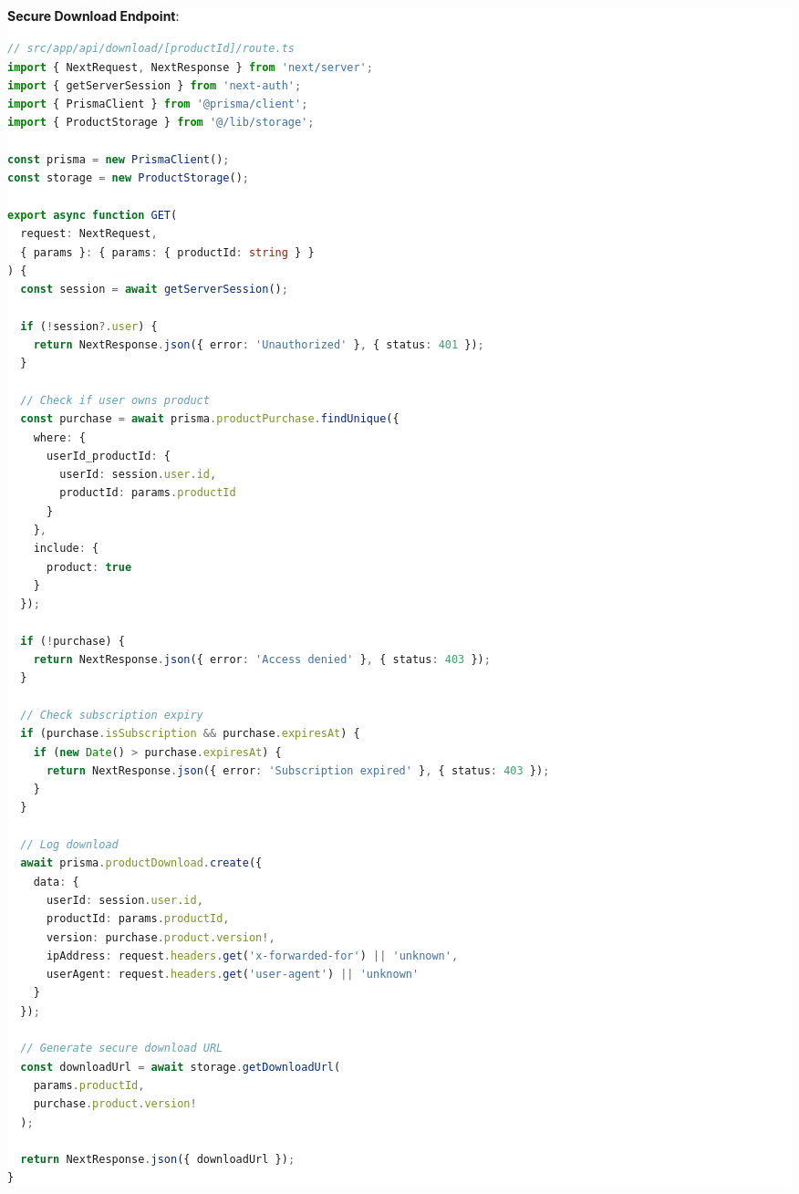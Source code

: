**Secure Download Endpoint**:
```typescript
// src/app/api/download/[productId]/route.ts
import { NextRequest, NextResponse } from 'next/server';
import { getServerSession } from 'next-auth';
import { PrismaClient } from '@prisma/client';
import { ProductStorage } from '@/lib/storage';

const prisma = new PrismaClient();
const storage = new ProductStorage();

export async function GET(
  request: NextRequest,
  { params }: { params: { productId: string } }
) {
  const session = await getServerSession();

  if (!session?.user) {
    return NextResponse.json({ error: 'Unauthorized' }, { status: 401 });
  }

  // Check if user owns product
  const purchase = await prisma.productPurchase.findUnique({
    where: {
      userId_productId: {
        userId: session.user.id,
        productId: params.productId
      }
    },
    include: {
      product: true
    }
  });

  if (!purchase) {
    return NextResponse.json({ error: 'Access denied' }, { status: 403 });
  }

  // Check subscription expiry
  if (purchase.isSubscription && purchase.expiresAt) {
    if (new Date() > purchase.expiresAt) {
      return NextResponse.json({ error: 'Subscription expired' }, { status: 403 });
    }
  }

  // Log download
  await prisma.productDownload.create({
    data: {
      userId: session.user.id,
      productId: params.productId,
      version: purchase.product.version!,
      ipAddress: request.headers.get('x-forwarded-for') || 'unknown',
      userAgent: request.headers.get('user-agent') || 'unknown'
    }
  });

  // Generate secure download URL
  const downloadUrl = await storage.getDownloadUrl(
    params.productId,
    purchase.product.version!
  );

  return NextResponse.json({ downloadUrl });
}
```